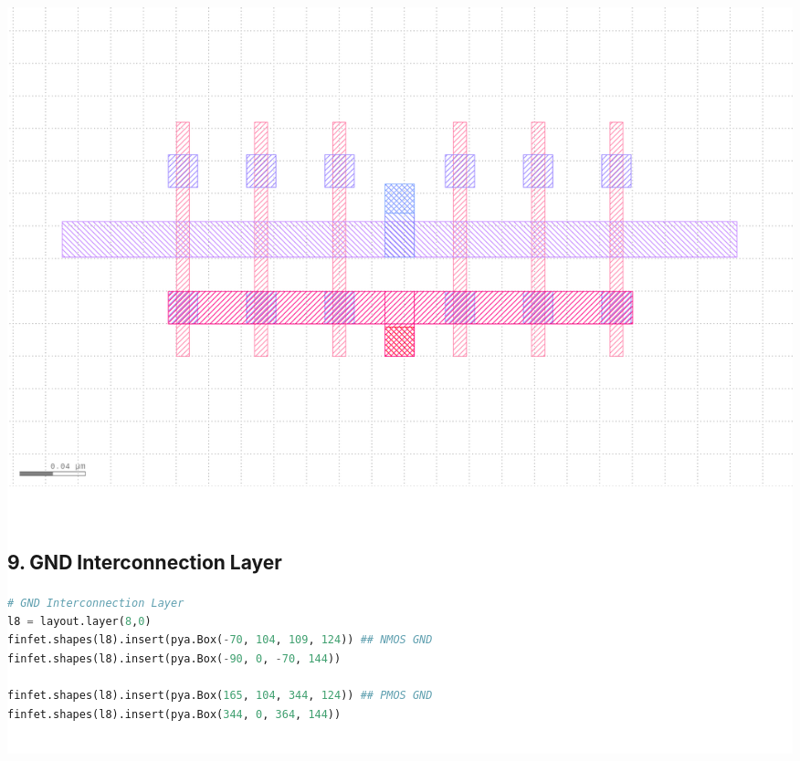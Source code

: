 <p align="center"><img src="/assets/images/klayout/31.png" width="100%" height="100%"  title="" alt=""/></p>

&nbsp;

## 9. GND Interconnection Layer 

```python
# GND Interconnection Layer 
l8 = layout.layer(8,0)
finfet.shapes(l8).insert(pya.Box(-70, 104, 109, 124)) ## NMOS GND
finfet.shapes(l8).insert(pya.Box(-90, 0, -70, 144))

finfet.shapes(l8).insert(pya.Box(165, 104, 344, 124)) ## PMOS GND
finfet.shapes(l8).insert(pya.Box(344, 0, 364, 144))
```

&nbsp;
